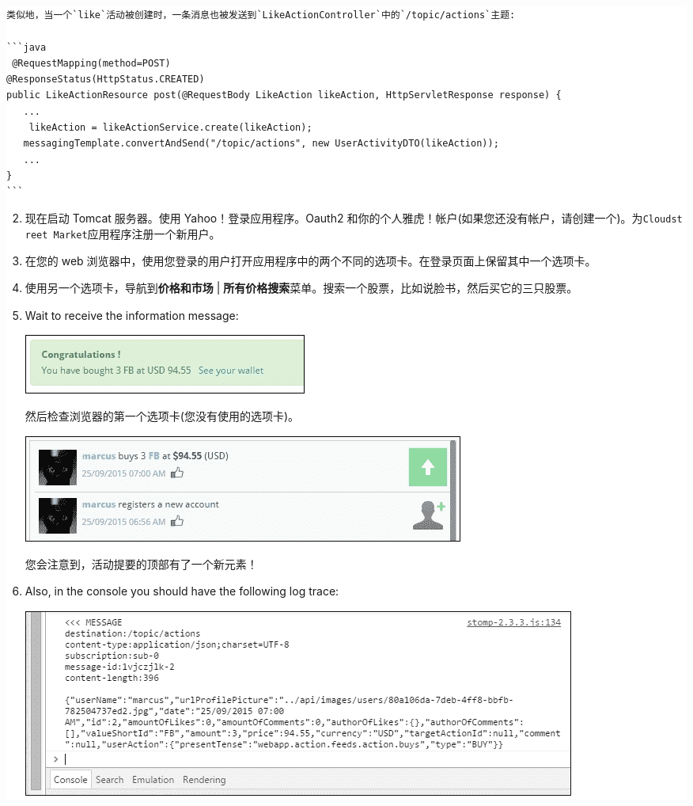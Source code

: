     类似地，当一个`like`活动被创建时，一条消息也被发送到`LikeActionController`中的`/topic/actions`主题:

    ```java
     @RequestMapping(method=POST)
    @ResponseStatus(HttpStatus.CREATED)
    public LikeActionResource post(@RequestBody LikeAction likeAction, HttpServletResponse response) {
       ...
        likeAction = likeActionService.create(likeAction);
       messagingTemplate.convertAndSend("/topic/actions", new UserActivityDTO(likeAction));
       ...
    }
    ```

2.  现在启动 Tomcat 服务器。使用 Yahoo！登录应用程序。Oauth2 和你的个人雅虎！帐户(如果您还没有帐户，请创建一个)。为`Cloudstreet Market`应用程序注册一个新用户。
3.  在您的 web 浏览器中，使用您登录的用户打开应用程序中的两个不同的选项卡。在登录页面上保留其中一个选项卡。
4.  使用另一个选项卡，导航到**价格和市场** | **所有价格搜索**菜单。搜索一个股票，比如说脸书，然后买它的三只股票。
5.  Wait to receive the information message:

    ![Backend](img/B4049_08_02.jpg)

    然后检查浏览器的第一个选项卡(您没有使用的选项卡)。

    ![Backend](img/B4049_08_03.jpg)

    您会注意到，活动提要的顶部有了一个新元素！

6.  Also, in the console you should have the following log trace:

    ![Backend](img/B4049_08_04.jpg)
